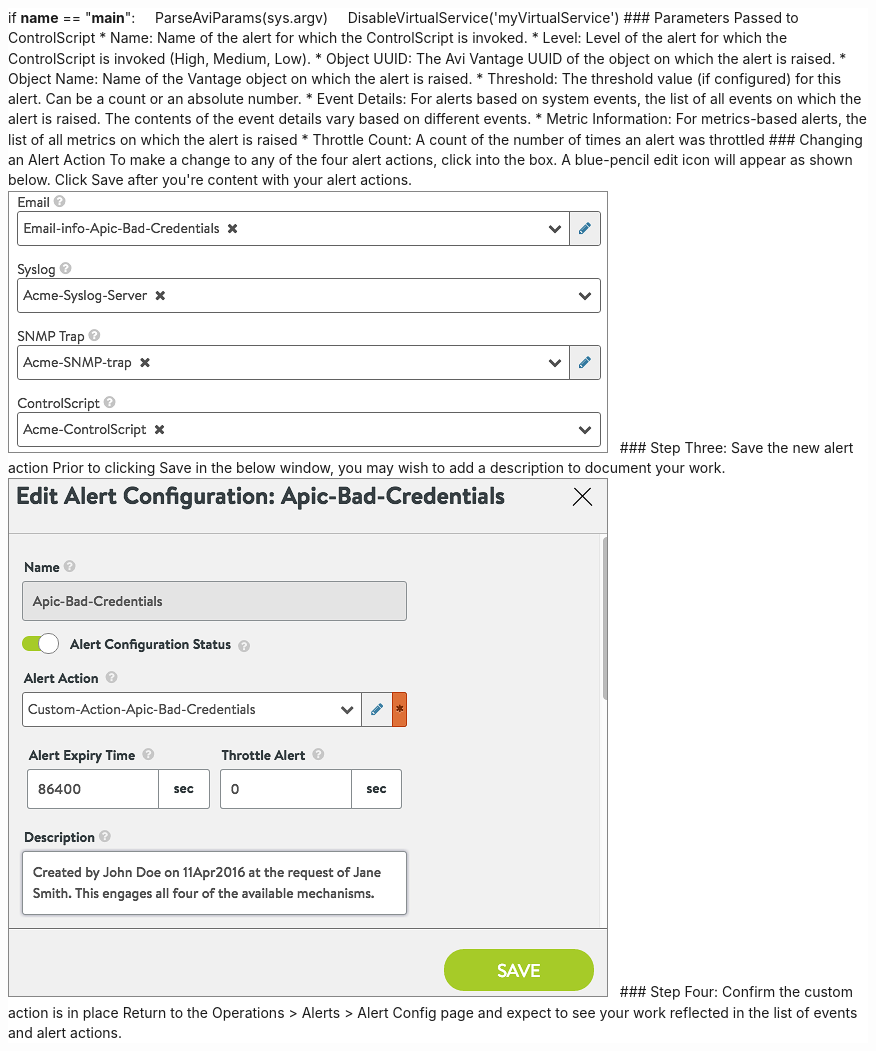  if __name__ == "__main__":
 &nbsp; &nbsp; ParseAviParams(sys.argv)
 &nbsp; &nbsp; DisableVirtualService('myVirtualService')</pre> ### Parameters Passed to ControlScript * Name: Name of the alert for which the ControlScript is invoked. * Level: Level of the alert for which the ControlScript is invoked (High, Medium, Low). * Object UUID: The Avi Vantage UUID of the object on which the alert is raised. * Object Name: Name of the Vantage object on which the alert is raised. * Threshold: The threshold value (if configured) for this alert. Can be a count or an absolute number. * Event Details: For alerts based on system events, the list of all events on which the alert is raised. The contents of the event details vary based on different events. * Metric Information: For metrics-based alerts, the list of all metrics on which the alert is raised * Throttle Count: A count of the number of times an alert was throttled ### Changing an Alert Action To&nbsp;make a change to any of the four alert actions, click into the box. A blue-pencil edit icon will appear as shown below.&nbsp;Click Save after you're content with your alert actions. 
  <a href="img/AlertAction.png"><img src="img/AlertAction.png" alt="AlertAction" width="600" height="262"></a> &nbsp; ### Step Three: Save the new alert action Prior to clicking Save in the below window, you may wish to add a description to document your work. 
  <a href="img/AlertConfiguration.png"><img src="img/AlertConfiguration.png" alt="AlertConfiguration" width="600" height="519"></a> &nbsp; ### Step Four: Confirm the custom action is in place Return to&nbsp;the Operations &gt; Alerts &gt; Alert Config page and expect to see your work reflected in the list of events and alert actions. 